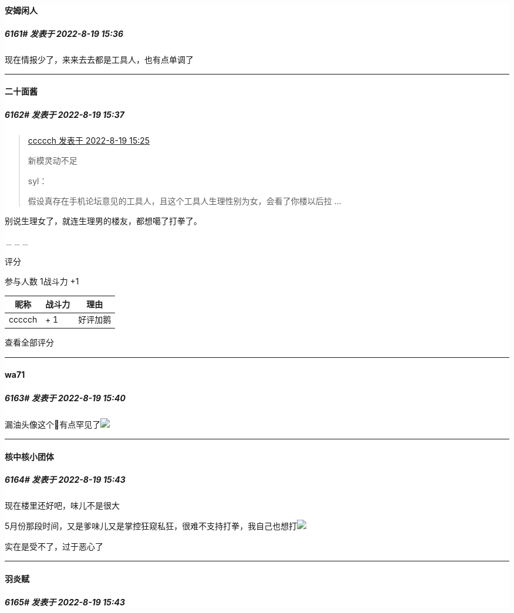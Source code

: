 ####  安姆闲人  
##### 6161#       发表于 2022-8-19 15:36

现在情报少了，来来去去都是工具人，也有点单调了

*****

####  二十面酱  
##### 6162#       发表于 2022-8-19 15:37

<blockquote><a href="httphttps://bbs.saraba1st.com/2b/forum.php?mod=redirect&amp;goto=findpost&amp;pid=57133708&amp;ptid=2086611" target="_blank">ccccch 发表于 2022-8-19 15:25</a>

新模灵动不足

syl：

假设真存在手机论坛意见的工具人，且这个工具人生理性别为女，会看了你楼以后拉 ...</blockquote>
别说生理女了，就连生理男的楼友，都想噶了打拳了。

﹍﹍﹍

评分

 参与人数 1战斗力 +1

|昵称|战斗力|理由|
|----|---|---|
| ccccch| + 1|好评加鹅|

查看全部评分



*****

####  wa71  
##### 6163#       发表于 2022-8-19 15:40

漏油头像这个🐏有点罕见了<img src="https://static.saraba1st.com/image/smiley/face2017/048.png" referrerpolicy="no-referrer">

*****

####  核中核小团体  
##### 6164#       发表于 2022-8-19 15:43

现在楼里还好吧，味儿不是很大

5月份那段时间，又是爹味儿又是掌控狂窥私狂，很难不支持打拳，我自己也想打<img src="https://static.saraba1st.com/image/smiley/face2017/067.png" referrerpolicy="no-referrer">

实在是受不了，过于恶心了

*****

####  羽炎赋  
##### 6165#       发表于 2022-8-19 15:43
